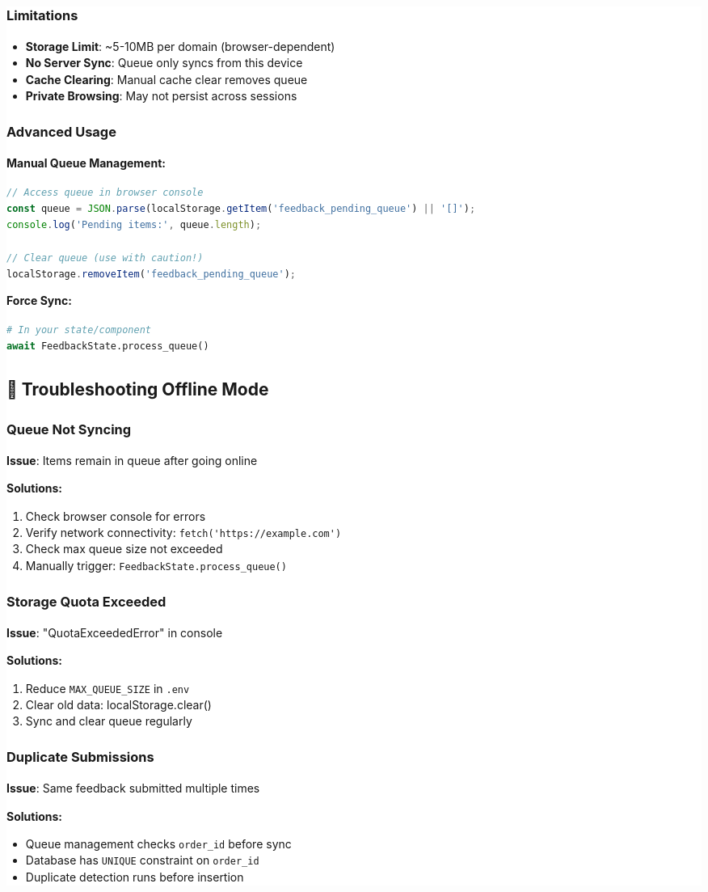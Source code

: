 ### Limitations

- **Storage Limit**: ~5-10MB per domain (browser-dependent)
- **No Server Sync**: Queue only syncs from this device
- **Cache Clearing**: Manual cache clear removes queue
- **Private Browsing**: May not persist across sessions

### Advanced Usage

**Manual Queue Management:**

```javascript
// Access queue in browser console
const queue = JSON.parse(localStorage.getItem('feedback_pending_queue') || '[]');
console.log('Pending items:', queue.length);

// Clear queue (use with caution!)
localStorage.removeItem('feedback_pending_queue');
```

**Force Sync:**

```python
# In your state/component
await FeedbackState.process_queue()
```

## 🚨 Troubleshooting Offline Mode

### Queue Not Syncing

**Issue**: Items remain in queue after going online

**Solutions:**
1. Check browser console for errors
2. Verify network connectivity: `fetch('https://example.com')`
3. Check max queue size not exceeded
4. Manually trigger: `FeedbackState.process_queue()`

### Storage Quota Exceeded

**Issue**: "QuotaExceededError" in console

**Solutions:**
1. Reduce `MAX_QUEUE_SIZE` in `.env`
2. Clear old data: localStorage.clear()
3. Sync and clear queue regularly

### Duplicate Submissions

**Issue**: Same feedback submitted multiple times

**Solutions:**
- Queue management checks `order_id` before sync
- Database has `UNIQUE` constraint on `order_id`
- Duplicate detection runs before insertion
